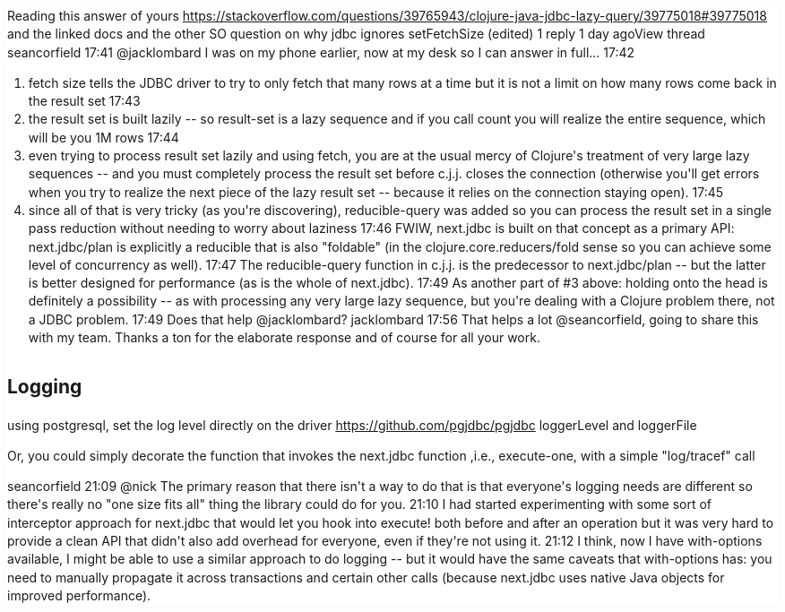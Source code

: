 Reading this answer of yours https://stackoverflow.com/questions/39765943/clojure-java-jdbc-lazy-query/39775018#39775018 and the linked docs and the other SO question on why jdbc ignores setFetchSize (edited)
1 reply
1 day agoView thread
seancorfield  17:41
@jacklombard I was on my phone earlier, now at my desk so I can answer in full...
17:42
1. fetch size tells the JDBC driver to try to only fetch that many rows at a time but it is not a limit on how many rows come back in the result set
17:43
2. the result set is built lazily -- so result-set is a lazy sequence and if you call count you will realize the entire sequence, which will be you 1M rows
17:44
3. even trying to process result set lazily and using fetch, you are at the usual mercy of Clojure's treatment of very large lazy sequences -- and you must completely process the result set before c.j.j. closes the connection (otherwise you'll get errors when you try to realize the next piece of the lazy result set -- because it relies on the connection staying open).
17:45
4. since all of that is very tricky (as you're discovering), reducible-query was added so you can process the result set in a single pass reduction without needing to worry about laziness
17:46
FWIW, next.jdbc is built on that concept as a primary API: next.jdbc/plan is explicitly a reducible that is also "foldable" (in the clojure.core.reducers/fold sense so you can achieve some level of concurrency as well).
17:47
The reducible-query function in c.j.j. is the predecessor to next.jdbc/plan -- but the latter is better designed for performance (as is the whole of next.jdbc).
17:49
As another part of #3 above: holding onto the head is definitely a possibility -- as with processing any very large lazy sequence, but you're dealing with a Clojure problem there, not a JDBC problem.
17:49
Does that help @jacklombard?
jacklombard  17:56
That helps a lot @seancorfield, going to share this with my team. Thanks a ton for the elaborate response and of course for all your work.



## Logging

using postgresql, set the log level directly on the driver
https://github.com/pgjdbc/pgjdbc
loggerLevel and loggerFile

Or, you could simply decorate the function that invokes the next.jdbc function ,i.e., execute-one, with a simple "log/tracef" call

seancorfield  21:09
@nick The primary reason that there isn't a way to do that is that everyone's logging needs are different so there's really no "one size fits all" thing the library could do for you.
21:10
I had started experimenting with some sort of interceptor approach for next.jdbc that would let you hook into execute! both before and after an operation but it was very hard to provide a clean API that didn't also add overhead for everyone, even if they're not using it.
21:12
I think, now I have with-options available, I might be able to use a similar approach to do logging -- but it would have the same caveats that with-options has: you need to manually propagate it across transactions and certain other calls (because next.jdbc uses native Java objects for improved performance).
